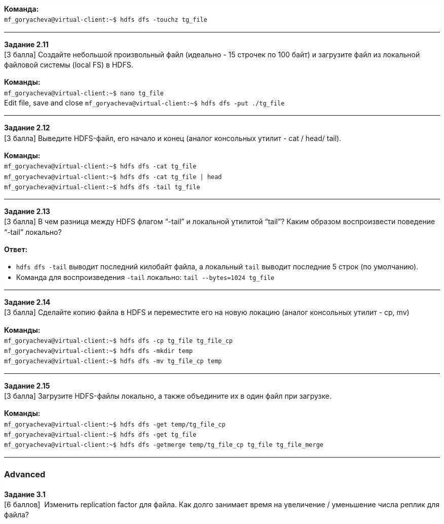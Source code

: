 **Команда:**  
`mf_goryacheva@virtual-client:~$ hdfs dfs -touchz tg_file`  
***
**Задание 2.11**  
[3 балла] Создайте небольшой произвольный файл (идеально - 15 строчек по 100
байт) и загрузите файл из локальной файловой системы (local FS) в HDFS.

**Команды:**  
`mf_goryacheva@virtual-client:~$ nano tg_file`  
Edit file, save and close 
`mf_goryacheva@virtual-client:~$ hdfs dfs -put ./tg_file`  
***
**Задание 2.12**  
[3 балла] Выведите HDFS-файл, его начало и конец (аналог консольных утилит -
cat / head/ tail).  
  
**Команды:**  
`mf_goryacheva@virtual-client:~$ hdfs dfs -cat tg_file`  
`mf_goryacheva@virtual-client:~$ hdfs dfs -cat tg_file | head`  
`mf_goryacheva@virtual-client:~$ hdfs dfs -tail tg_file` 
***
**Задание 2.13**  
[3 балла] В чем разница между HDFS флагом “-tail” и локальной утилитой “tail”?
Каким образом воспроизвести поведение “-tail” локально?

**Ответ:** 
- `hdfs dfs -tail` выводит последний килобайт файла, а локальный `tail` выводит последние 5 строк (по умолчанию).
-  Команда для воспроизведения `-tail` локально: `tail --bytes=1024 tg_file`  
***
**Задание 2.14**  
[3 балла] Сделайте копию файла в HDFS и переместите его на новую локацию
(аналог консольных утилит - cp, mv)  
  
**Команды:**  
`mf_goryacheva@virtual-client:~$ hdfs dfs -cp tg_file tg_file_cp`  
`mf_goryacheva@virtual-client:~$ hdfs dfs -mkdir temp`  
`mf_goryacheva@virtual-client:~$ hdfs dfs -mv tg_file_cp temp`  
***
**Задание 2.15**  
[3 балла] Загрузите HDFS-файлы локально, а также объедините их в один файл
при загрузке.  
  
**Команды:**  
`mf_goryacheva@virtual-client:~$ hdfs dfs -get temp/tg_file_cp`  
`mf_goryacheva@virtual-client:~$ hdfs dfs -get tg_file`  
`mf_goryacheva@virtual-client:~$ hdfs dfs -getmerge temp/tg_file_cp tg_file tg_file_merge`  
***
### Advanced  
**Задание 3.1**  
[6 баллов] ​ Изменить replication factor для файла. Как долго занимает время на
увеличение / уменьшение числа реплик для файла?  
  